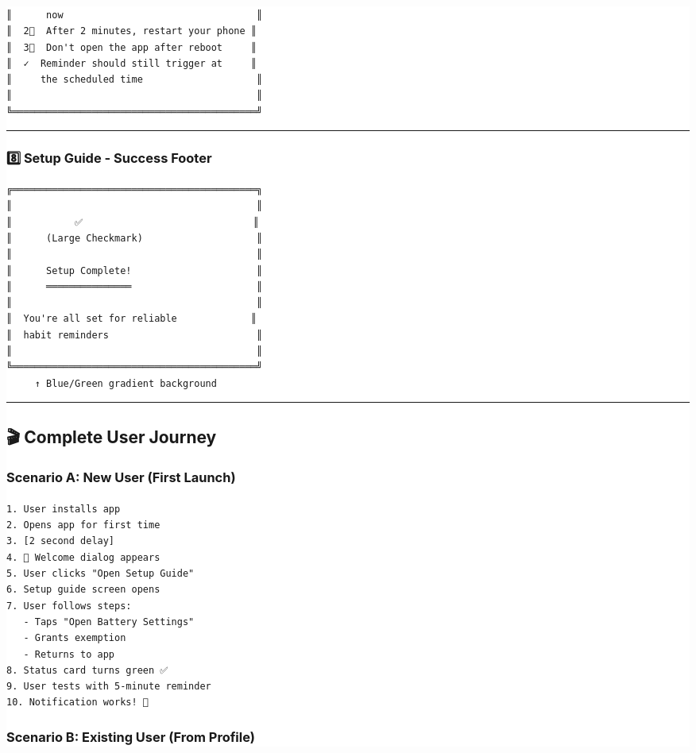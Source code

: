 ```
║      now                                  ║
║  2⃣  After 2 minutes, restart your phone ║
║  3⃣  Don't open the app after reboot     ║
║  ✓  Reminder should still trigger at     ║
║     the scheduled time                    ║
║                                           ║
╚═══════════════════════════════════════════╝
```

---

### 8️⃣ Setup Guide - Success Footer

```
╔═══════════════════════════════════════════╗
║                                           ║
║           ✅                              ║
║      (Large Checkmark)                    ║
║                                           ║
║      Setup Complete!                      ║
║      ═══════════════                      ║
║                                           ║
║  You're all set for reliable             ║
║  habit reminders                          ║
║                                           ║
╚═══════════════════════════════════════════╝
     ↑ Blue/Green gradient background
```

---

## 🎬 Complete User Journey

### Scenario A: New User (First Launch)

```
1. User installs app
2. Opens app for first time
3. [2 second delay]
4. 🎉 Welcome dialog appears
5. User clicks "Open Setup Guide"
6. Setup guide screen opens
7. User follows steps:
   - Taps "Open Battery Settings"
   - Grants exemption
   - Returns to app
8. Status card turns green ✅
9. User tests with 5-minute reminder
10. Notification works! 🎉
```

### Scenario B: Existing User (From Profile)
